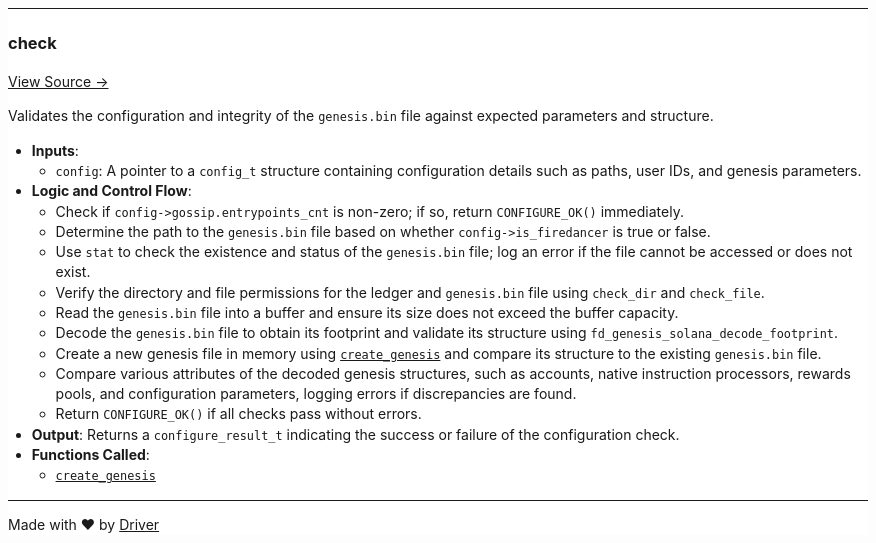 
---
### check
[View Source →](<../../../../../../../src/app/shared_dev/commands/configure/genesis.c#L298>)

Validates the configuration and integrity of the `genesis.bin` file against expected parameters and structure.
- **Inputs**:
    - `config`: A pointer to a `config_t` structure containing configuration details such as paths, user IDs, and genesis parameters.
- **Logic and Control Flow**:
    - Check if `config->gossip.entrypoints_cnt` is non-zero; if so, return `CONFIGURE_OK()` immediately.
    - Determine the path to the `genesis.bin` file based on whether `config->is_firedancer` is true or false.
    - Use `stat` to check the existence and status of the `genesis.bin` file; log an error if the file cannot be accessed or does not exist.
    - Verify the directory and file permissions for the ledger and `genesis.bin` file using `check_dir` and `check_file`.
    - Read the `genesis.bin` file into a buffer and ensure its size does not exceed the buffer capacity.
    - Decode the `genesis.bin` file to obtain its footprint and validate its structure using `fd_genesis_solana_decode_footprint`.
    - Create a new genesis file in memory using [`create_genesis`](<#create_genesis>) and compare its structure to the existing `genesis.bin` file.
    - Compare various attributes of the decoded genesis structures, such as accounts, native instruction processors, rewards pools, and configuration parameters, logging errors if discrepancies are found.
    - Return `CONFIGURE_OK()` if all checks pass without errors.
- **Output**: Returns a `configure_result_t` indicating the success or failure of the configuration check.
- **Functions Called**:
    - [`create_genesis`](<#create_genesis>)



---
Made with ❤️ by [Driver](https://www.driver.ai/)